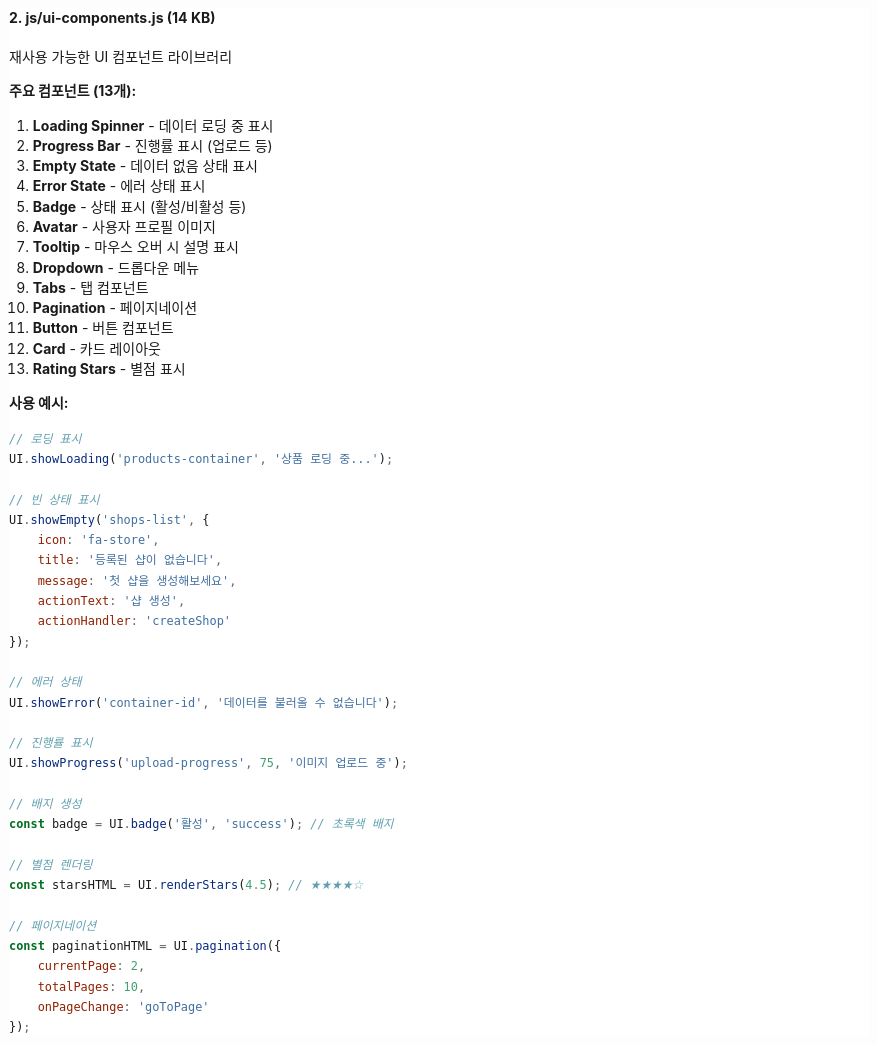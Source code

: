 #### 2. **js/ui-components.js** (14 KB)
재사용 가능한 UI 컴포넌트 라이브러리

**주요 컴포넌트 (13개):**
1. **Loading Spinner** - 데이터 로딩 중 표시
2. **Progress Bar** - 진행률 표시 (업로드 등)
3. **Empty State** - 데이터 없음 상태 표시
4. **Error State** - 에러 상태 표시
5. **Badge** - 상태 표시 (활성/비활성 등)
6. **Avatar** - 사용자 프로필 이미지
7. **Tooltip** - 마우스 오버 시 설명 표시
8. **Dropdown** - 드롭다운 메뉴
9. **Tabs** - 탭 컴포넌트
10. **Pagination** - 페이지네이션
11. **Button** - 버튼 컴포넌트
12. **Card** - 카드 레이아웃
13. **Rating Stars** - 별점 표시

**사용 예시:**
```javascript
// 로딩 표시
UI.showLoading('products-container', '상품 로딩 중...');

// 빈 상태 표시
UI.showEmpty('shops-list', {
    icon: 'fa-store',
    title: '등록된 샵이 없습니다',
    message: '첫 샵을 생성해보세요',
    actionText: '샵 생성',
    actionHandler: 'createShop'
});

// 에러 상태
UI.showError('container-id', '데이터를 불러올 수 없습니다');

// 진행률 표시
UI.showProgress('upload-progress', 75, '이미지 업로드 중');

// 배지 생성
const badge = UI.badge('활성', 'success'); // 초록색 배지

// 별점 렌더링
const starsHTML = UI.renderStars(4.5); // ★★★★☆

// 페이지네이션
const paginationHTML = UI.pagination({
    currentPage: 2,
    totalPages: 10,
    onPageChange: 'goToPage'
});
```
